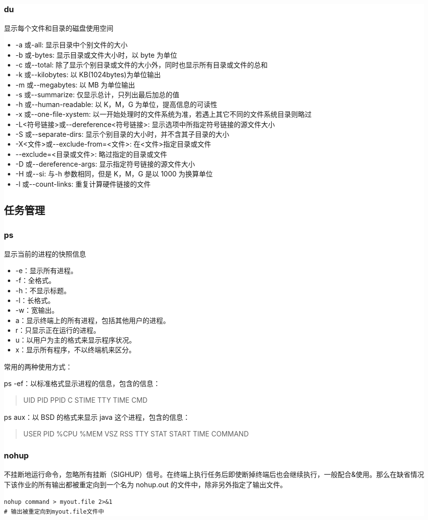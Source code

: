 ### du

显示每个文件和目录的磁盘使用空间

- -a 或-all: 显示目录中个别文件的大小
- -b 或-bytes: 显示目录或文件大小时，以 byte 为单位
- -c 或--total: 除了显示个别目录或文件的大小外，同时也显示所有目录或文件的总和
- -k 或--kilobytes: 以 KB(1024bytes)为单位输出
- -m 或--megabytes: 以 MB 为单位输出
- -s 或--summarize: 仅显示总计，只列出最后加总的值
- -h 或--human-readable: 以 K，M，G 为单位，提高信息的可读性
- -x 或--one-file-xystem: 以一开始处理时的文件系统为准，若遇上其它不同的文件系统目录则略过
- -L<符号链接>或--dereference<符号链接>: 显示选项中所指定符号链接的源文件大小
- -S 或--separate-dirs: 显示个别目录的大小时，并不含其子目录的大小
- -X<文件>或--exclude-from=<文件>: 在<文件>指定目录或文件
- --exclude=<目录或文件>: 略过指定的目录或文件
- -D 或--dereference-args: 显示指定符号链接的源文件大小
- -H 或--si: 与-h 参数相同，但是 K，M，G 是以 1000 为换算单位
- -l 或--count-links: 重复计算硬件链接的文件

## 任务管理

### ps

显示当前的进程的快照信息

- -e：显示所有进程。
- -f：全格式。
- -h：不显示标题。
- -l：长格式。
- -w：宽输出。
- a：显示终端上的所有进程，包括其他用户的进程。
- r：只显示正在运行的进程。
- u：以用户为主的格式来显示程序状况。
- x：显示所有程序，不以终端机来区分。

常用的两种使用方式：

ps -ef：以标准格式显示进程的信息，包含的信息：

> UID PID PPID C STIME TTY TIME CMD

ps aux：以 BSD 的格式来显示 java 这个进程，包含的信息：

> USER PID %CPU %MEM VSZ RSS TTY STAT START TIME COMMAND

### nohup

不挂断地运行命令，忽略所有挂断（SIGHUP）信号。在终端上执行任务后即使断掉终端后也会继续执行，一般配合&使用。那么在缺省情况下该作业的所有输出都被重定向到一个名为 nohup.out 的文件中，除非另外指定了输出文件。

```
nohup command > myout.file 2>&1
# 输出被重定向到myout.file文件中
```
